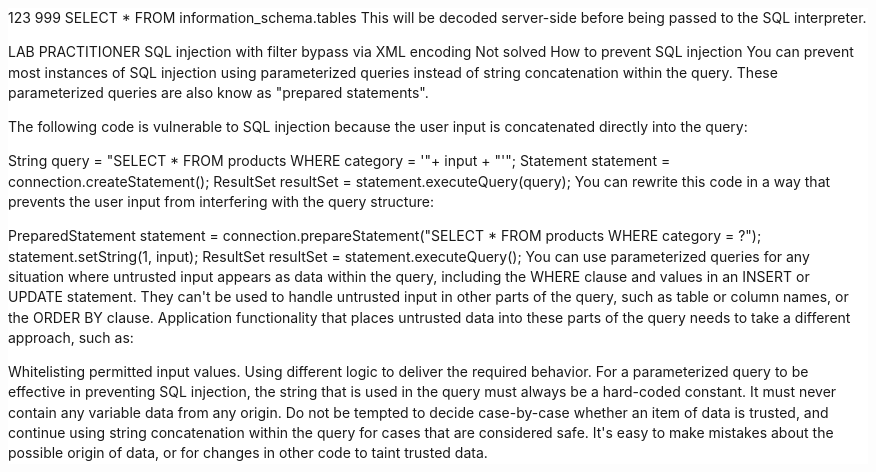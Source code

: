 <stockCheck>
    <productId>123</productId>
    <storeId>999 &#x53;ELECT * FROM information_schema.tables</storeId>
</stockCheck>
This will be decoded server-side before being passed to the SQL interpreter.

LAB
PRACTITIONER
SQL injection with filter bypass via XML encoding
Not solved
How to prevent SQL injection
You can prevent most instances of SQL injection using parameterized queries instead of string concatenation within the query. These parameterized queries are also know as "prepared statements".

The following code is vulnerable to SQL injection because the user input is concatenated directly into the query:

String query = "SELECT * FROM products WHERE category = '"+ input + "'";
Statement statement = connection.createStatement();
ResultSet resultSet = statement.executeQuery(query);
You can rewrite this code in a way that prevents the user input from interfering with the query structure:

PreparedStatement statement = connection.prepareStatement("SELECT * FROM products WHERE category = ?");
statement.setString(1, input);
ResultSet resultSet = statement.executeQuery();
You can use parameterized queries for any situation where untrusted input appears as data within the query, including the WHERE clause and values in an INSERT or UPDATE statement. They can't be used to handle untrusted input in other parts of the query, such as table or column names, or the ORDER BY clause. Application functionality that places untrusted data into these parts of the query needs to take a different approach, such as:

Whitelisting permitted input values.
Using different logic to deliver the required behavior.
For a parameterized query to be effective in preventing SQL injection, the string that is used in the query must always be a hard-coded constant. It must never contain any variable data from any origin. Do not be tempted to decide case-by-case whether an item of data is trusted, and continue using string concatenation within the query for cases that are considered safe. It's easy to make mistakes about the possible origin of data, or for changes in other code to taint trusted data.
